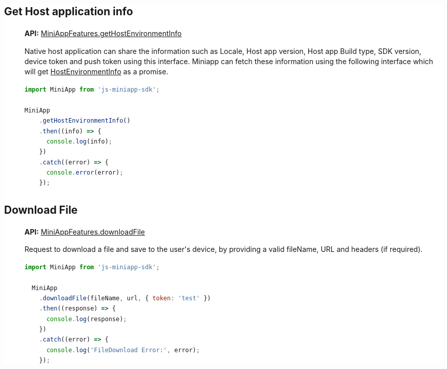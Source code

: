 <div id='get-host-info'/>

## Get Host application info

<dl>
<dd>

**API:** [MiniAppFeatures.getHostEnvironmentInfo](api/interfaces/miniappfeatures.html#gethostenvironmentinfo)

Native host application can share the information such as Locale, Host app version, Host app Build type, SDK version, device token and push token using this interface. Miniapp can fetch these information using the following interface which will get [HostEnvironmentInfo](api/interfaces/hostenvironmentinfo.html) as a promise.

```javascript
import MiniApp from 'js-miniapp-sdk';

MiniApp
    .getHostEnvironmentInfo()
    .then((info) => {
      console.log(info);
    })
    .catch((error) => {
      console.error(error);
    });
```


</dd>

<div id='download-file'/>

## Download File

<dl>
<dd>

**API:** [MiniAppFeatures.downloadFile](api/interfaces/miniappfeatures.html#downloadfile)

Request to download a file and save to the user's device, by providing a valid fileName, URL and headers (if required). 

```javascript
import MiniApp from 'js-miniapp-sdk';

  MiniApp
    .downloadFile(fileName, url, { token: 'test' })
    .then((response) => {
      console.log(response);
    })
    .catch((error) => {
      console.log('FileDownload Error:', error);
    });
```
